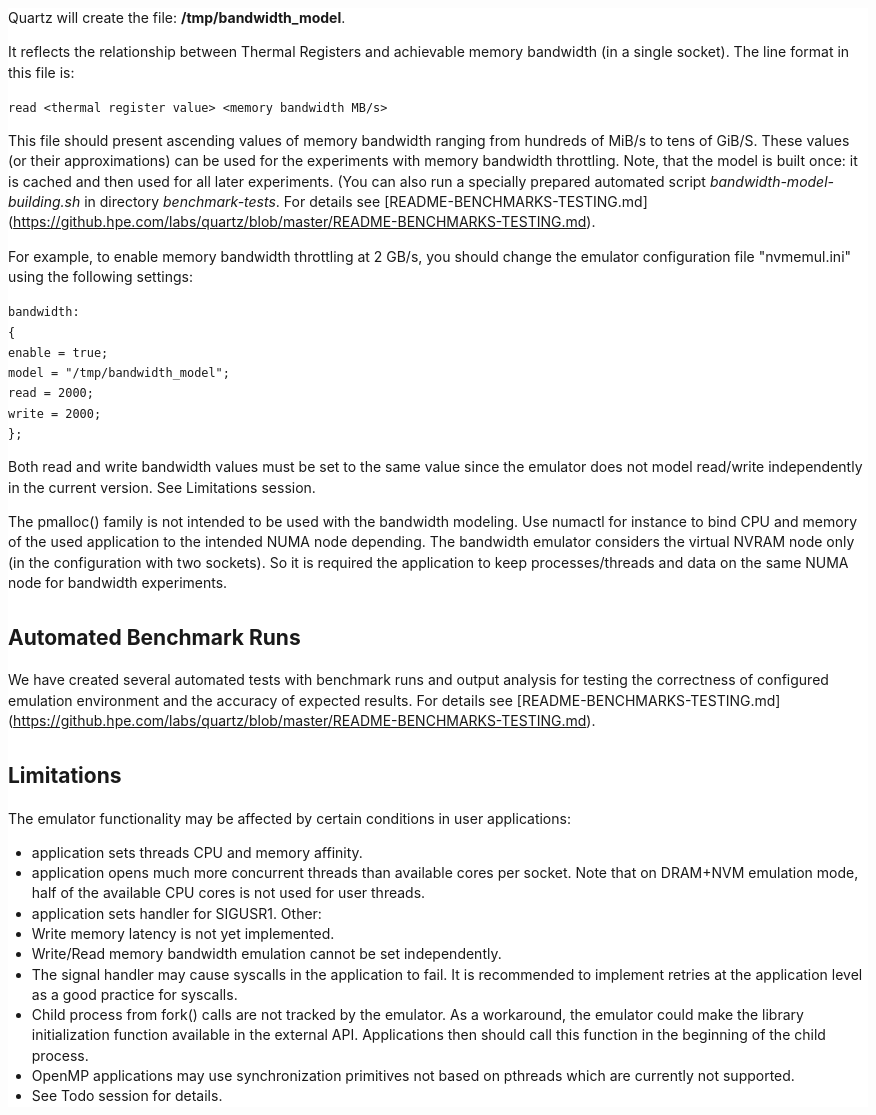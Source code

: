Quartz will create the file: **/tmp/bandwidth_model**. 

It reflects the relationship between Thermal Registers and achievable memory 
bandwidth (in a single socket). The line format in this file is:

    read <thermal register value> <memory bandwidth MB/s>
This file should present ascending values of memory bandwidth ranging from
hundreds of MiB/s to tens of GiB/S. These values (or their approximations) 
can be used for the experiments with memory bandwidth throttling. Note, that 
the model is built once: it is cached and then used for all later experiments.
(You can also run a specially prepared  automated script *bandwidth-model-building.sh* 
in directory *benchmark-tests*. For details see [README-BENCHMARKS-TESTING.md]
(https://github.hpe.com/labs/quartz/blob/master/README-BENCHMARKS-TESTING.md).

For example, to enable memory bandwidth throttling at 2 GB/s, you should change
the emulator configuration file  "nvmemul.ini" using the following settings:

    bandwidth:
    {
    enable = true;
    model = "/tmp/bandwidth_model";
    read = 2000;
    write = 2000;
    };

Both read and write bandwidth values must be set to the same value since the 
emulator does not model read/write independently in the current version. 
See Limitations session.

The pmalloc() family is not intended to be used with the bandwidth modeling. Use
numactl for instance to bind CPU and memory of the used application to the 
intended NUMA node depending. The bandwidth emulator considers the virtual NVRAM 
node only (in the configuration with two sockets). So it is required the application 
to keep processes/threads and data on the same NUMA node for bandwidth experiments.

Automated Benchmark Runs
-------------------------
We have created several automated tests with benchmark runs and output analysis 
for testing the correctness of configured emulation environment and the accuracy 
of expected results. For details see [README-BENCHMARKS-TESTING.md]
(https://github.hpe.com/labs/quartz/blob/master/README-BENCHMARKS-TESTING.md).

Limitations
-----------
The emulator functionality may be affected by certain conditions in user 
applications:
 - application sets threads CPU and memory affinity.
 - application opens much more concurrent threads than available cores per 
   socket. Note that on DRAM+NVM emulation mode, half of the available CPU 
   cores is not used for user threads.
 - application sets handler for SIGUSR1.
Other:
 - Write memory latency is not yet implemented.
 - Write/Read memory bandwidth emulation cannot be set independently.
 - The signal handler may cause syscalls in the application to fail. It is
   recommended to implement retries at the application level as a good practice 
   for syscalls.
 - Child process from fork() calls are not tracked by the emulator. As a
   workaround, the emulator could make the library initialization function 
   available in the external API. Applications then should call this function
   in the beginning of the child process.
 - OpenMP applications may use synchronization primitives not based on
   pthreads which are currently not supported.
 - See Todo session for details.
